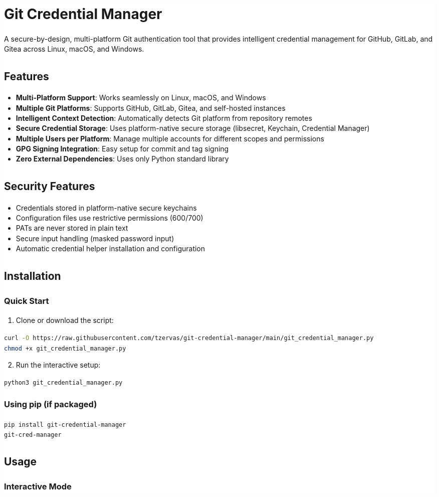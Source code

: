 # Git Credential Manager

A secure-by-design, multi-platform Git authentication tool that provides intelligent credential management for GitHub, GitLab, and Gitea across Linux, macOS, and Windows.

## Features

- **Multi-Platform Support**: Works seamlessly on Linux, macOS, and Windows
- **Multiple Git Platforms**: Supports GitHub, GitLab, Gitea, and self-hosted instances
- **Intelligent Context Detection**: Automatically detects Git platform from repository remotes
- **Secure Credential Storage**: Uses platform-native secure storage (libsecret, Keychain, Credential Manager)
- **Multiple Users per Platform**: Manage multiple accounts for different scopes and permissions
- **GPG Signing Integration**: Easy setup for commit and tag signing
- **Zero External Dependencies**: Uses only Python standard library

## Security Features

- Credentials stored in platform-native secure keychains
- Configuration files use restrictive permissions (600/700)
- PATs are never stored in plain text
- Secure input handling (masked password input)
- Automatic credential helper installation and configuration

## Installation

### Quick Start

1. Clone or download the script:
```bash
curl -O https://raw.githubusercontent.com/tzervas/git-credential-manager/main/git_credential_manager.py
chmod +x git_credential_manager.py
```

2. Run the interactive setup:
```bash
python3 git_credential_manager.py
```

### Using pip (if packaged)

```bash
pip install git-credential-manager
git-cred-manager
```

## Usage

### Interactive Mode
